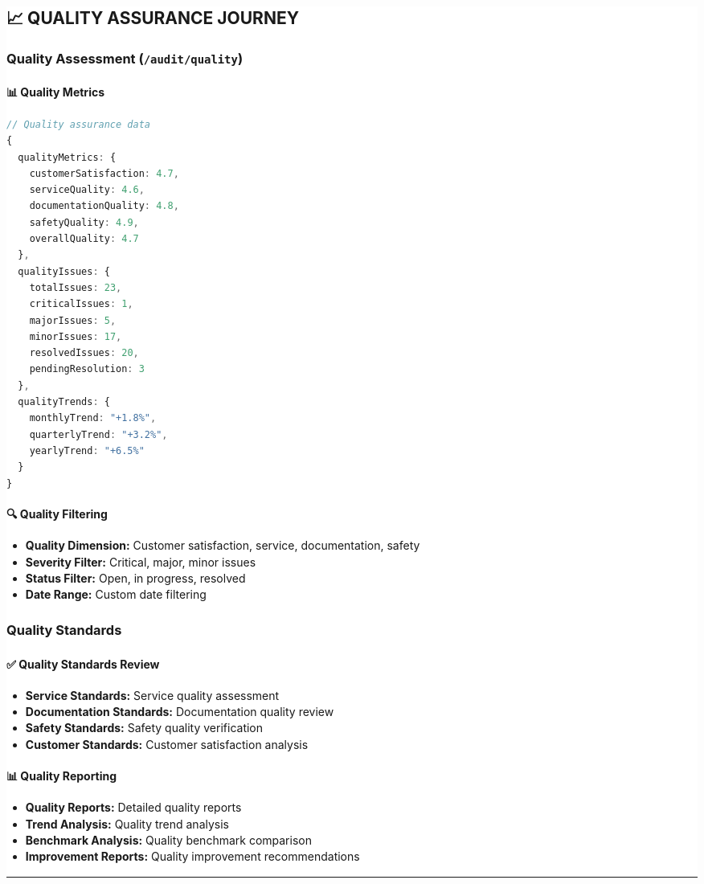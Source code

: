 ## 📈 **QUALITY ASSURANCE JOURNEY**

### **Quality Assessment (`/audit/quality`)**

#### **📊 Quality Metrics**
```typescript
// Quality assurance data
{
  qualityMetrics: {
    customerSatisfaction: 4.7,
    serviceQuality: 4.6,
    documentationQuality: 4.8,
    safetyQuality: 4.9,
    overallQuality: 4.7
  },
  qualityIssues: {
    totalIssues: 23,
    criticalIssues: 1,
    majorIssues: 5,
    minorIssues: 17,
    resolvedIssues: 20,
    pendingResolution: 3
  },
  qualityTrends: {
    monthlyTrend: "+1.8%",
    quarterlyTrend: "+3.2%",
    yearlyTrend: "+6.5%"
  }
}
```

#### **🔍 Quality Filtering**
- **Quality Dimension:** Customer satisfaction, service, documentation, safety
- **Severity Filter:** Critical, major, minor issues
- **Status Filter:** Open, in progress, resolved
- **Date Range:** Custom date filtering

### **Quality Standards**

#### **✅ Quality Standards Review**
- **Service Standards:** Service quality assessment
- **Documentation Standards:** Documentation quality review
- **Safety Standards:** Safety quality verification
- **Customer Standards:** Customer satisfaction analysis

#### **📊 Quality Reporting**
- **Quality Reports:** Detailed quality reports
- **Trend Analysis:** Quality trend analysis
- **Benchmark Analysis:** Quality benchmark comparison
- **Improvement Reports:** Quality improvement recommendations

---